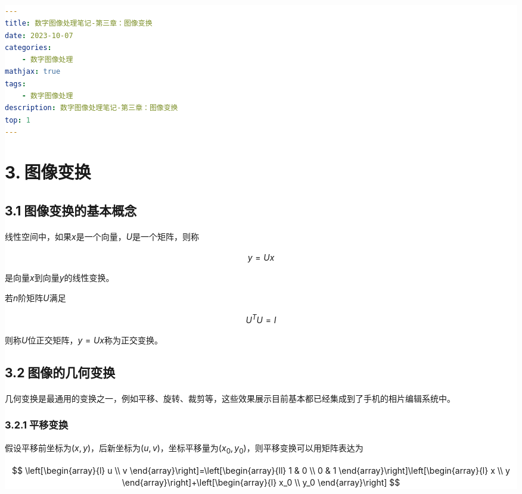 ```yaml
---
title: 数字图像处理笔记-第三章：图像变换
date: 2023-10-07
categories: 
    - 数字图像处理
mathjax: true
tags: 
    - 数字图像处理
description: 数字图像处理笔记-第三章：图像变换
top: 1
---
```


# 3. 图像变换

## 3.1 图像变换的基本概念

线性空间中，如果$x$是一个向量，$U$是一个矩阵，则称

$$
y = Ux
$$

是向量$x$到向量$y$的线性变换。

若$n$阶矩阵$U$满足

$$
U^TU = I
$$

则称$U$位正交矩阵，$y = Ux$称为正交变换。


## 3.2 图像的几何变换

几何变换是最通用的变换之一，例如平移、旋转、裁剪等，这些效果展示目前基本都已经集成到了手机的相片编辑系统中。

### 3.2.1 平移变换

假设平移前坐标为$(x,y)$，后新坐标为$(u,v)$，坐标平移量为$(x_0,y_0)$，则平移变换可以用矩阵表达为

$$
\left[\begin{array}{l}
u \\
v
\end{array}\right]=\left[\begin{array}{ll}
1 & 0 \\
0 & 1
\end{array}\right]\left[\begin{array}{l}
x \\
y
\end{array}\right]+\left[\begin{array}{l}
x_0 \\
y_0
\end{array}\right]
$$
